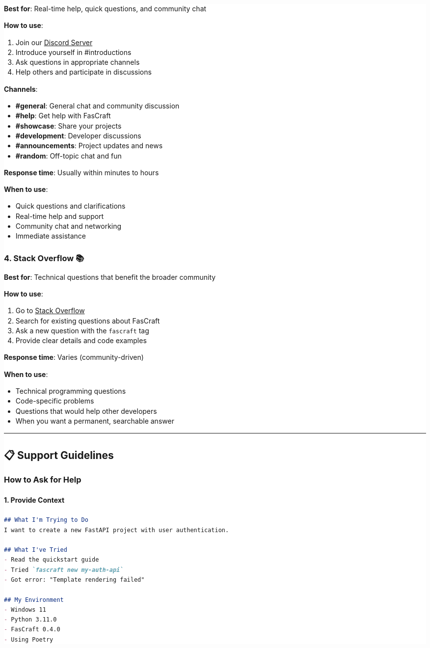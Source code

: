 **Best for**: Real-time help, quick questions, and community chat

**How to use**:
1. Join our [Discord Server](https://discord.gg/fascraft)
2. Introduce yourself in #introductions
3. Ask questions in appropriate channels
4. Help others and participate in discussions

**Channels**:
- **#general**: General chat and community discussion
- **#help**: Get help with FasCraft
- **#showcase**: Share your projects
- **#development**: Developer discussions
- **#announcements**: Project updates and news
- **#random**: Off-topic chat and fun

**Response time**: Usually within minutes to hours

**When to use**:
- Quick questions and clarifications
- Real-time help and support
- Community chat and networking
- Immediate assistance

### **4. Stack Overflow** 📚

**Best for**: Technical questions that benefit the broader community

**How to use**:
1. Go to [Stack Overflow](https://stackoverflow.com)
2. Search for existing questions about FasCraft
3. Ask a new question with the `fascraft` tag
4. Provide clear details and code examples

**Response time**: Varies (community-driven)

**When to use**:
- Technical programming questions
- Code-specific problems
- Questions that would help other developers
- When you want a permanent, searchable answer

---

## 📋 **Support Guidelines**

### **How to Ask for Help**

#### **1. Provide Context**
```markdown
## What I'm Trying to Do
I want to create a new FastAPI project with user authentication.

## What I've Tried
- Read the quickstart guide
- Tried `fascraft new my-auth-api`
- Got error: "Template rendering failed"

## My Environment
- Windows 11
- Python 3.11.0
- FasCraft 0.4.0
- Using Poetry
```
